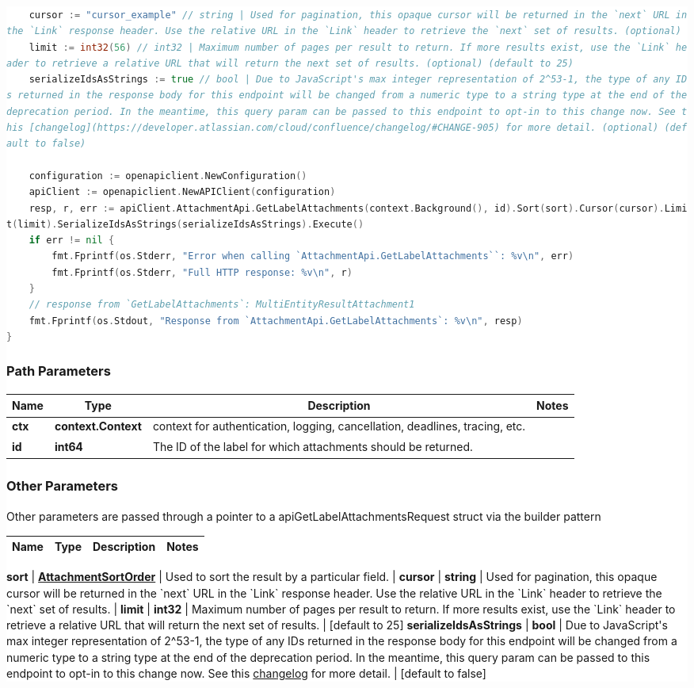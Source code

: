 ```go
    cursor := "cursor_example" // string | Used for pagination, this opaque cursor will be returned in the `next` URL in the `Link` response header. Use the relative URL in the `Link` header to retrieve the `next` set of results. (optional)
    limit := int32(56) // int32 | Maximum number of pages per result to return. If more results exist, use the `Link` header to retrieve a relative URL that will return the next set of results. (optional) (default to 25)
    serializeIdsAsStrings := true // bool | Due to JavaScript's max integer representation of 2^53-1, the type of any IDs returned in the response body for this endpoint will be changed from a numeric type to a string type at the end of the deprecation period. In the meantime, this query param can be passed to this endpoint to opt-in to this change now. See this [changelog](https://developer.atlassian.com/cloud/confluence/changelog/#CHANGE-905) for more detail. (optional) (default to false)

    configuration := openapiclient.NewConfiguration()
    apiClient := openapiclient.NewAPIClient(configuration)
    resp, r, err := apiClient.AttachmentApi.GetLabelAttachments(context.Background(), id).Sort(sort).Cursor(cursor).Limit(limit).SerializeIdsAsStrings(serializeIdsAsStrings).Execute()
    if err != nil {
        fmt.Fprintf(os.Stderr, "Error when calling `AttachmentApi.GetLabelAttachments``: %v\n", err)
        fmt.Fprintf(os.Stderr, "Full HTTP response: %v\n", r)
    }
    // response from `GetLabelAttachments`: MultiEntityResultAttachment1
    fmt.Fprintf(os.Stdout, "Response from `AttachmentApi.GetLabelAttachments`: %v\n", resp)
}
```

### Path Parameters


Name | Type | Description  | Notes
------------- | ------------- | ------------- | -------------
**ctx** | **context.Context** | context for authentication, logging, cancellation, deadlines, tracing, etc.
**id** | **int64** | The ID of the label for which attachments should be returned. | 

### Other Parameters

Other parameters are passed through a pointer to a apiGetLabelAttachmentsRequest struct via the builder pattern


Name | Type | Description  | Notes
------------- | ------------- | ------------- | -------------

 **sort** | [**AttachmentSortOrder**](AttachmentSortOrder.md) | Used to sort the result by a particular field. | 
 **cursor** | **string** | Used for pagination, this opaque cursor will be returned in the &#x60;next&#x60; URL in the &#x60;Link&#x60; response header. Use the relative URL in the &#x60;Link&#x60; header to retrieve the &#x60;next&#x60; set of results. | 
 **limit** | **int32** | Maximum number of pages per result to return. If more results exist, use the &#x60;Link&#x60; header to retrieve a relative URL that will return the next set of results. | [default to 25]
 **serializeIdsAsStrings** | **bool** | Due to JavaScript&#39;s max integer representation of 2^53-1, the type of any IDs returned in the response body for this endpoint will be changed from a numeric type to a string type at the end of the deprecation period. In the meantime, this query param can be passed to this endpoint to opt-in to this change now. See this [changelog](https://developer.atlassian.com/cloud/confluence/changelog/#CHANGE-905) for more detail. | [default to false]
